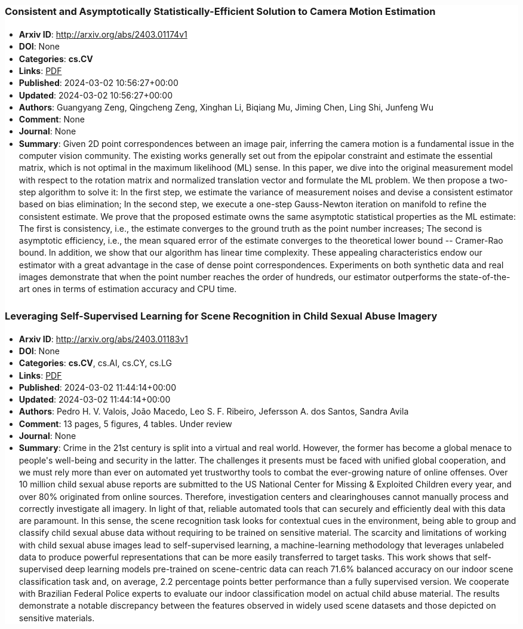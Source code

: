 

### Consistent and Asymptotically Statistically-Efficient Solution to Camera Motion Estimation
- **Arxiv ID**: http://arxiv.org/abs/2403.01174v1
- **DOI**: None
- **Categories**: **cs.CV**
- **Links**: [PDF](http://arxiv.org/pdf/2403.01174v1)
- **Published**: 2024-03-02 10:56:27+00:00
- **Updated**: 2024-03-02 10:56:27+00:00
- **Authors**: Guangyang Zeng, Qingcheng Zeng, Xinghan Li, Biqiang Mu, Jiming Chen, Ling Shi, Junfeng Wu
- **Comment**: None
- **Journal**: None
- **Summary**: Given 2D point correspondences between an image pair, inferring the camera motion is a fundamental issue in the computer vision community. The existing works generally set out from the epipolar constraint and estimate the essential matrix, which is not optimal in the maximum likelihood (ML) sense. In this paper, we dive into the original measurement model with respect to the rotation matrix and normalized translation vector and formulate the ML problem. We then propose a two-step algorithm to solve it: In the first step, we estimate the variance of measurement noises and devise a consistent estimator based on bias elimination; In the second step, we execute a one-step Gauss-Newton iteration on manifold to refine the consistent estimate. We prove that the proposed estimate owns the same asymptotic statistical properties as the ML estimate: The first is consistency, i.e., the estimate converges to the ground truth as the point number increases; The second is asymptotic efficiency, i.e., the mean squared error of the estimate converges to the theoretical lower bound -- Cramer-Rao bound. In addition, we show that our algorithm has linear time complexity. These appealing characteristics endow our estimator with a great advantage in the case of dense point correspondences. Experiments on both synthetic data and real images demonstrate that when the point number reaches the order of hundreds, our estimator outperforms the state-of-the-art ones in terms of estimation accuracy and CPU time.



### Leveraging Self-Supervised Learning for Scene Recognition in Child Sexual Abuse Imagery
- **Arxiv ID**: http://arxiv.org/abs/2403.01183v1
- **DOI**: None
- **Categories**: **cs.CV**, cs.AI, cs.CY, cs.LG
- **Links**: [PDF](http://arxiv.org/pdf/2403.01183v1)
- **Published**: 2024-03-02 11:44:14+00:00
- **Updated**: 2024-03-02 11:44:14+00:00
- **Authors**: Pedro H. V. Valois, João Macedo, Leo S. F. Ribeiro, Jefersson A. dos Santos, Sandra Avila
- **Comment**: 13 pages, 5 figures, 4 tables. Under review
- **Journal**: None
- **Summary**: Crime in the 21st century is split into a virtual and real world. However, the former has become a global menace to people's well-being and security in the latter. The challenges it presents must be faced with unified global cooperation, and we must rely more than ever on automated yet trustworthy tools to combat the ever-growing nature of online offenses. Over 10 million child sexual abuse reports are submitted to the US National Center for Missing & Exploited Children every year, and over 80% originated from online sources. Therefore, investigation centers and clearinghouses cannot manually process and correctly investigate all imagery. In light of that, reliable automated tools that can securely and efficiently deal with this data are paramount. In this sense, the scene recognition task looks for contextual cues in the environment, being able to group and classify child sexual abuse data without requiring to be trained on sensitive material. The scarcity and limitations of working with child sexual abuse images lead to self-supervised learning, a machine-learning methodology that leverages unlabeled data to produce powerful representations that can be more easily transferred to target tasks. This work shows that self-supervised deep learning models pre-trained on scene-centric data can reach 71.6% balanced accuracy on our indoor scene classification task and, on average, 2.2 percentage points better performance than a fully supervised version. We cooperate with Brazilian Federal Police experts to evaluate our indoor classification model on actual child abuse material. The results demonstrate a notable discrepancy between the features observed in widely used scene datasets and those depicted on sensitive materials.

